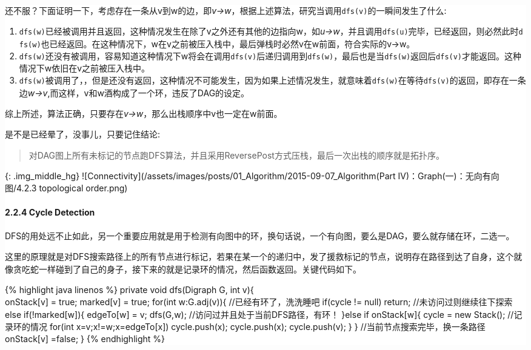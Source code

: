还不服？下面证明一下，考虑存在一条从v到w的边，即*v->w*，根据上述算法，研究当调用`dfs(v)`的一瞬间发生了什么:

1. `dfs(w)`已经被调用并且返回，这种情况发生在除了v之外还有其他的边指向w，如*u->w*，并且调用`dfs(u)`完毕，已经返回，则必然此时`dfs(w)`也已经返回。在这种情况下，w在v之前被压入栈中，最后弹栈时必然v在w前面，符合实际的v->w。
2. `dfs(w)`还没有被调用，容易知道这种情况下w将会在调用`dfs(v)`后递归调用到`dfs(w)`，最后也是当`dfs(w)`返回后`dfs(v)`才能返回。这种情况下w依旧在v之前被压入栈中。
3. `dfs(w)`被调用了，，但是还没有返回，这种情况不可能发生，因为如果上述情况发生，就意味着`dfs(w)`在等待`dfs(v)`的返回，即存在一条边*w->v*,而这样，v和w酒构成了一个环，违反了DAG的设定。

综上所述，算法正确，只要存在*v->w*，那么出栈顺序中v也一定在w前面。

是不是已经晕了，没事儿，只要记住结论:

> 对DAG图上所有未标记的节点跑DFS算法，并且采用ReversePost方式压栈，最后一次出栈的顺序就是拓扑序。

{: .img_middle_hg}
![Connectivity](/assets/images/posts/01_Algorithm/2015-09-07_Algorithm(Part IV)：Graph(一)：无向有向图/4.2.3 topological order.png)





#### 2.2.4 Cycle Detection ####

DFS的用处远不止如此，另一个重要应用就是用于检测有向图中的环，换句话说，一个有向图，要么是DAG，要么就存储在环，二选一。

这里的原理就是对DFS搜索路径上的所有节点进行标记，若果在某一个的递归中，发了援救标记的节点，说明存在路径到达了自身，这个就像贪吃蛇一样碰到了自己的身子，接下来的就是记录环的情况，然后函数返回。关键代码如下。

{% highlight java linenos %}
private void dfs(Digraph G, int v){  
    onStack[v] = true;
    marked[v] = true;
    for(int w:G.adj(v)){
        //已经有环了，洗洗睡吧
        if(cycle != null) return;
        //未访问过则继续往下探索
        else if(!marked[w]){
            edgeTo[w] = v;
            dfs(G,w);
        //访问过并且处于当前DFS路径，有环！
        }else if onStack[w]{
            cycle = new Stack<Integer>();
            //记录环的情况
            for(int x=v;x!=w;x=edgeTo[x])
                cycle.push(x);
            cycle.push(x);
            cycle.push(v);
        }
    }
    //当前节点搜索完毕，换一条路径
    onStack[v] =false;
}
{% endhighlight %}


